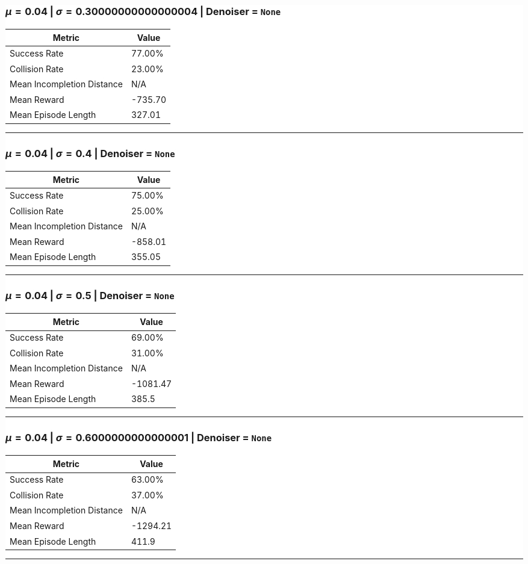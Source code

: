### $\mu = 0.04$ | $\sigma = 0.30000000000000004$ | Denoiser = `None`

| Metric                     | Value   |
|----------------------------|---------|
| Success Rate               | 77.00%  |
| Collision Rate             | 23.00%  |
| Mean Incompletion Distance | N/A     |
| Mean Reward                | -735.70 |
| Mean Episode Length        | 327.01  |
---

### $\mu = 0.04$ | $\sigma = 0.4$ | Denoiser = `None`

| Metric                     | Value   |
|----------------------------|---------|
| Success Rate               | 75.00%  |
| Collision Rate             | 25.00%  |
| Mean Incompletion Distance | N/A     |
| Mean Reward                | -858.01 |
| Mean Episode Length        | 355.05  |
---

### $\mu = 0.04$ | $\sigma = 0.5$ | Denoiser = `None`

| Metric                     | Value    |
|----------------------------|----------|
| Success Rate               | 69.00%   |
| Collision Rate             | 31.00%   |
| Mean Incompletion Distance | N/A      |
| Mean Reward                | -1081.47 |
| Mean Episode Length        | 385.5    |
---

### $\mu = 0.04$ | $\sigma = 0.6000000000000001$ | Denoiser = `None`

| Metric                     | Value    |
|----------------------------|----------|
| Success Rate               | 63.00%   |
| Collision Rate             | 37.00%   |
| Mean Incompletion Distance | N/A      |
| Mean Reward                | -1294.21 |
| Mean Episode Length        | 411.9    |
---
